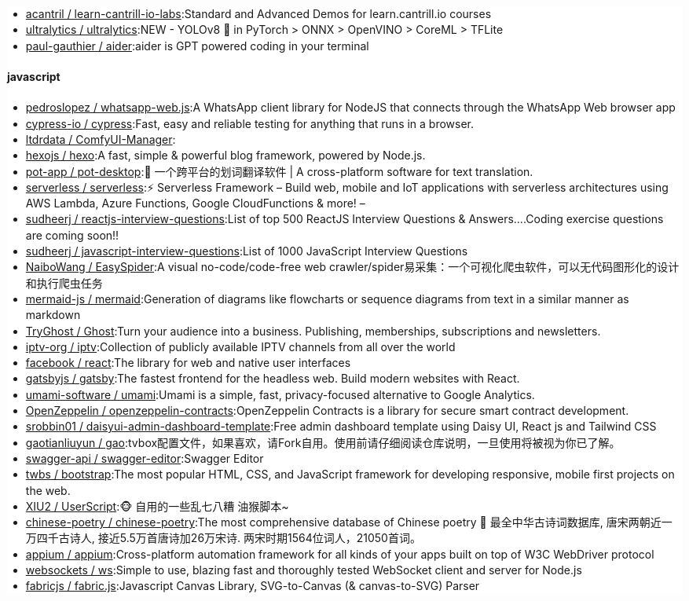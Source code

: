 * [acantril / learn-cantrill-io-labs](https://github.com/acantril/learn-cantrill-io-labs):Standard and Advanced Demos for learn.cantrill.io courses
* [ultralytics / ultralytics](https://github.com/ultralytics/ultralytics):NEW - YOLOv8
🚀
in PyTorch > ONNX > OpenVINO > CoreML > TFLite
* [paul-gauthier / aider](https://github.com/paul-gauthier/aider):aider is GPT powered coding in your terminal

#### javascript
* [pedroslopez / whatsapp-web.js](https://github.com/pedroslopez/whatsapp-web.js):A WhatsApp client library for NodeJS that connects through the WhatsApp Web browser app
* [cypress-io / cypress](https://github.com/cypress-io/cypress):Fast, easy and reliable testing for anything that runs in a browser.
* [ltdrdata / ComfyUI-Manager](https://github.com/ltdrdata/ComfyUI-Manager):
* [hexojs / hexo](https://github.com/hexojs/hexo):A fast, simple & powerful blog framework, powered by Node.js.
* [pot-app / pot-desktop](https://github.com/pot-app/pot-desktop):🌈
一个跨平台的划词翻译软件 | A cross-platform software for text translation.
* [serverless / serverless](https://github.com/serverless/serverless):⚡
Serverless Framework – Build web, mobile and IoT applications with serverless architectures using AWS Lambda, Azure Functions, Google CloudFunctions & more! –
* [sudheerj / reactjs-interview-questions](https://github.com/sudheerj/reactjs-interview-questions):List of top 500 ReactJS Interview Questions & Answers....Coding exercise questions are coming soon!!
* [sudheerj / javascript-interview-questions](https://github.com/sudheerj/javascript-interview-questions):List of 1000 JavaScript Interview Questions
* [NaiboWang / EasySpider](https://github.com/NaiboWang/EasySpider):A visual no-code/code-free web crawler/spider易采集：一个可视化爬虫软件，可以无代码图形化的设计和执行爬虫任务
* [mermaid-js / mermaid](https://github.com/mermaid-js/mermaid):Generation of diagrams like flowcharts or sequence diagrams from text in a similar manner as markdown
* [TryGhost / Ghost](https://github.com/TryGhost/Ghost):Turn your audience into a business. Publishing, memberships, subscriptions and newsletters.
* [iptv-org / iptv](https://github.com/iptv-org/iptv):Collection of publicly available IPTV channels from all over the world
* [facebook / react](https://github.com/facebook/react):The library for web and native user interfaces
* [gatsbyjs / gatsby](https://github.com/gatsbyjs/gatsby):The fastest frontend for the headless web. Build modern websites with React.
* [umami-software / umami](https://github.com/umami-software/umami):Umami is a simple, fast, privacy-focused alternative to Google Analytics.
* [OpenZeppelin / openzeppelin-contracts](https://github.com/OpenZeppelin/openzeppelin-contracts):OpenZeppelin Contracts is a library for secure smart contract development.
* [srobbin01 / daisyui-admin-dashboard-template](https://github.com/srobbin01/daisyui-admin-dashboard-template):Free admin dashboard template using Daisy UI, React js and Tailwind CSS
* [gaotianliuyun / gao](https://github.com/gaotianliuyun/gao):tvbox配置文件，如果喜欢，请Fork自用。使用前请仔细阅读仓库说明，一旦使用将被视为你已了解。
* [swagger-api / swagger-editor](https://github.com/swagger-api/swagger-editor):Swagger Editor
* [twbs / bootstrap](https://github.com/twbs/bootstrap):The most popular HTML, CSS, and JavaScript framework for developing responsive, mobile first projects on the web.
* [XIU2 / UserScript](https://github.com/XIU2/UserScript):🐵
自用的一些乱七八糟 油猴脚本~
* [chinese-poetry / chinese-poetry](https://github.com/chinese-poetry/chinese-poetry):The most comprehensive database of Chinese poetry
🧶
最全中华古诗词数据库, 唐宋两朝近一万四千古诗人, 接近5.5万首唐诗加26万宋诗. 两宋时期1564位词人，21050首词。
* [appium / appium](https://github.com/appium/appium):Cross-platform automation framework for all kinds of your apps built on top of W3C WebDriver protocol
* [websockets / ws](https://github.com/websockets/ws):Simple to use, blazing fast and thoroughly tested WebSocket client and server for Node.js
* [fabricjs / fabric.js](https://github.com/fabricjs/fabric.js):Javascript Canvas Library, SVG-to-Canvas (& canvas-to-SVG) Parser
